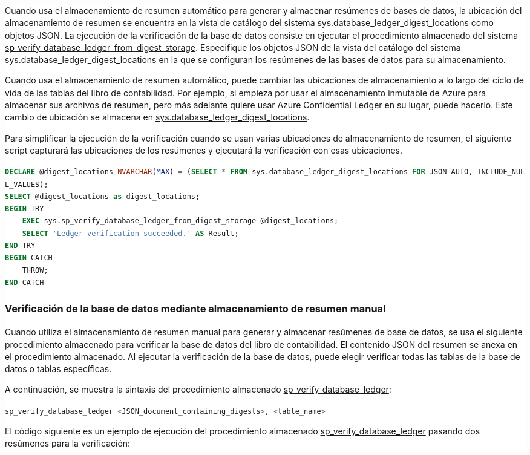 Cuando usa el almacenamiento de resumen automático para generar y almacenar resúmenes de bases de datos, la ubicación del almacenamiento de resumen se encuentra en la vista de catálogo del sistema [sys.database_ledger_digest_locations](/sql/relational-databases/system-catalog-views/sys-database-ledger-digest-locations-transact-sql) como objetos JSON. La ejecución de la verificación de la base de datos consiste en ejecutar el procedimiento almacenado del sistema [sp_verify_database_ledger_from_digest_storage](/sql/relational-databases/system-stored-procedures/sys-sp-verify-database-ledger-from-digest-storage-transact-sql). Especifique los objetos JSON de la vista del catálogo del sistema [sys.database_ledger_digest_locations](/sql/relational-databases/system-catalog-views/sys-database-ledger-digest-locations-transact-sql) en la que se configuran los resúmenes de las bases de datos para su almacenamiento. 

Cuando usa el almacenamiento de resumen automático, puede cambiar las ubicaciones de almacenamiento a lo largo del ciclo de vida de las tablas del libro de contabilidad.  Por ejemplo, si empieza por usar el almacenamiento inmutable de Azure para almacenar sus archivos de resumen, pero más adelante quiere usar Azure Confidential Ledger en su lugar, puede hacerlo. Este cambio de ubicación se almacena en [sys.database_ledger_digest_locations](/sql/relational-databases/system-catalog-views/sys-database-ledger-digest-locations-transact-sql). 

Para simplificar la ejecución de la verificación cuando se usan varias ubicaciones de almacenamiento de resumen, el siguiente script capturará las ubicaciones de los resúmenes y ejecutará la verificación con esas ubicaciones.

```sql
DECLARE @digest_locations NVARCHAR(MAX) = (SELECT * FROM sys.database_ledger_digest_locations FOR JSON AUTO, INCLUDE_NULL_VALUES);
SELECT @digest_locations as digest_locations;
BEGIN TRY
    EXEC sys.sp_verify_database_ledger_from_digest_storage @digest_locations;
    SELECT 'Ledger verification succeeded.' AS Result;
END TRY
BEGIN CATCH
    THROW;
END CATCH
```

### <a name="database-verification-that-uses-manual-digest-storage"></a>Verificación de la base de datos mediante almacenamiento de resumen manual

Cuando utiliza el almacenamiento de resumen manual para generar y almacenar resúmenes de base de datos, se usa el siguiente procedimiento almacenado para verificar la base de datos del libro de contabilidad. El contenido JSON del resumen se anexa en el procedimiento almacenado. Al ejecutar la verificación de la base de datos, puede elegir verificar todas las tablas de la base de datos o tablas específicas. 

A continuación, se muestra la sintaxis del procedimiento almacenado [sp_verify_database_ledger](/sql/relational-databases/system-stored-procedures/sys-sp-verify-database-ledger-transact-sql):

```sql
sp_verify_database_ledger <JSON_document_containing_digests>, <table_name> 
```

El código siguiente es un ejemplo de ejecución del procedimiento almacenado [sp_verify_database_ledger](/sql/relational-databases/system-stored-procedures/sys-sp-verify-database-ledger-transact-sql) pasando dos resúmenes para la verificación: 
